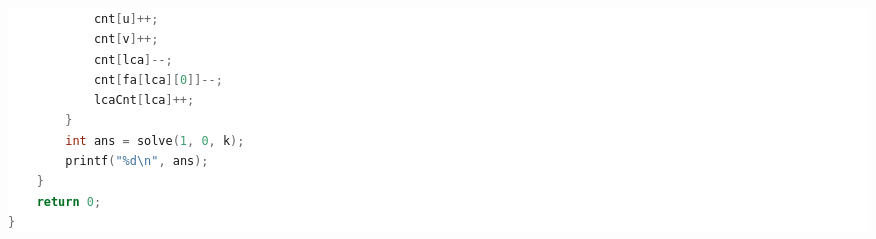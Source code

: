 ```cpp
            cnt[u]++;
            cnt[v]++;
            cnt[lca]--;
            cnt[fa[lca][0]]--;
            lcaCnt[lca]++;
        }
        int ans = solve(1, 0, k);
        printf("%d\n", ans);
    }
    return 0;
}
```
